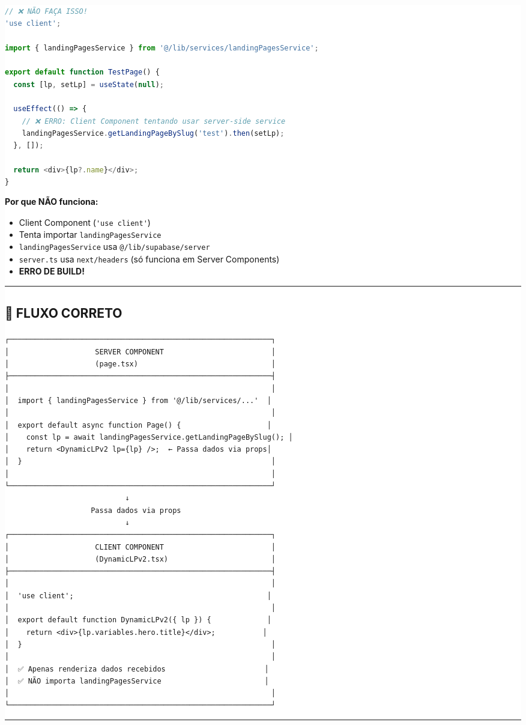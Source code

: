 ```typescript
// ❌ NÃO FAÇA ISSO!
'use client';

import { landingPagesService } from '@/lib/services/landingPagesService';

export default function TestPage() {
  const [lp, setLp] = useState(null);
  
  useEffect(() => {
    // ❌ ERRO: Client Component tentando usar server-side service
    landingPagesService.getLandingPageBySlug('test').then(setLp);
  }, []);
  
  return <div>{lp?.name}</div>;
}
```

**Por que NÃO funciona:**
- Client Component (`'use client'`)
- Tenta importar `landingPagesService`
- `landingPagesService` usa `@/lib/supabase/server`
- `server.ts` usa `next/headers` (só funciona em Server Components)
- **ERRO DE BUILD!**

---

## 🔄 FLUXO CORRETO

```
┌─────────────────────────────────────────────────────────────┐
│                    SERVER COMPONENT                         │
│                    (page.tsx)                               │
├─────────────────────────────────────────────────────────────┤
│                                                             │
│  import { landingPagesService } from '@/lib/services/...'  │
│                                                             │
│  export default async function Page() {                    │
│    const lp = await landingPagesService.getLandingPageBySlug(); │
│    return <DynamicLPv2 lp={lp} />;  ← Passa dados via props│
│  }                                                          │
│                                                             │
└─────────────────────────────────────────────────────────────┘
                            ↓
                    Passa dados via props
                            ↓
┌─────────────────────────────────────────────────────────────┐
│                    CLIENT COMPONENT                         │
│                    (DynamicLPv2.tsx)                        │
├─────────────────────────────────────────────────────────────┤
│                                                             │
│  'use client';                                             │
│                                                             │
│  export default function DynamicLPv2({ lp }) {             │
│    return <div>{lp.variables.hero.title}</div>;           │
│  }                                                          │
│                                                             │
│  ✅ Apenas renderiza dados recebidos                       │
│  ✅ NÃO importa landingPagesService                        │
│                                                             │
└─────────────────────────────────────────────────────────────┘
```

---